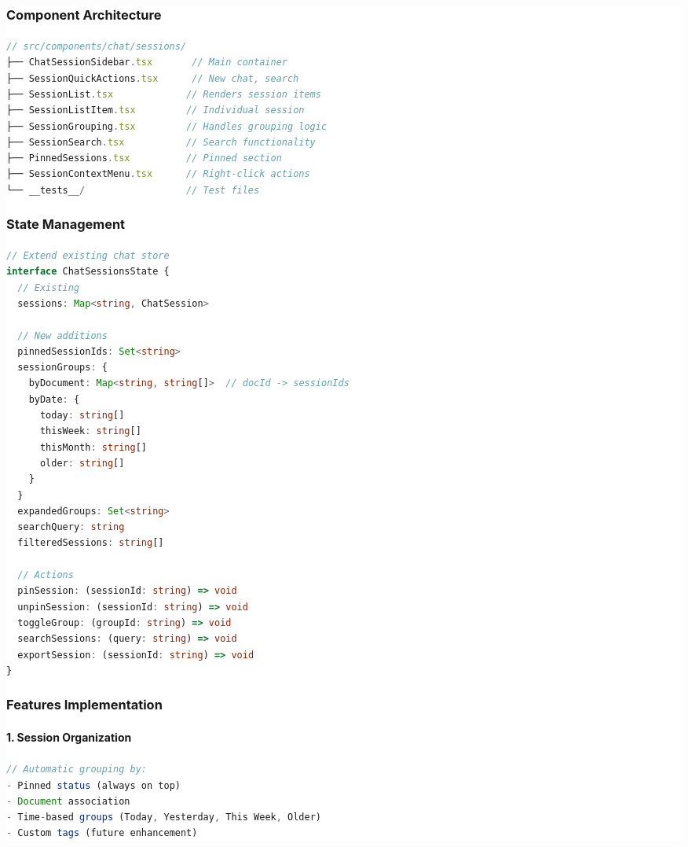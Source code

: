### Component Architecture

```typescript
// src/components/chat/sessions/
├── ChatSessionSidebar.tsx       // Main container
├── SessionQuickActions.tsx      // New chat, search
├── SessionList.tsx             // Renders session items
├── SessionListItem.tsx         // Individual session
├── SessionGrouping.tsx         // Handles grouping logic
├── SessionSearch.tsx           // Search functionality
├── PinnedSessions.tsx          // Pinned section
├── SessionContextMenu.tsx      // Right-click actions
└── __tests__/                  // Test files
```

### State Management

```typescript
// Extend existing chat store
interface ChatSessionsState {
  // Existing
  sessions: Map<string, ChatSession>
  
  // New additions
  pinnedSessionIds: Set<string>
  sessionGroups: {
    byDocument: Map<string, string[]>  // docId -> sessionIds
    byDate: {
      today: string[]
      thisWeek: string[]
      thisMonth: string[]
      older: string[]
    }
  }
  expandedGroups: Set<string>
  searchQuery: string
  filteredSessions: string[]
  
  // Actions
  pinSession: (sessionId: string) => void
  unpinSession: (sessionId: string) => void
  toggleGroup: (groupId: string) => void
  searchSessions: (query: string) => void
  exportSession: (sessionId: string) => void
}
```

### Features Implementation

#### 1. Session Organization
```typescript
// Automatic grouping by:
- Pinned status (always on top)
- Document association
- Time-based groups (Today, Yesterday, This Week, Older)
- Custom tags (future enhancement)
```
